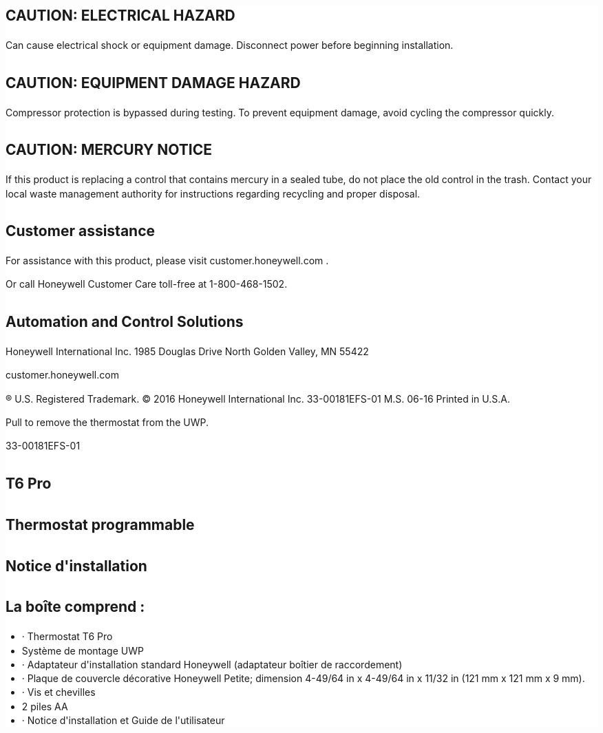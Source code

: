 





## CAUTION: ELECTRICAL HAZARD

Can cause electrical shock or equipment damage. Disconnect power before beginning installation.

## CAUTION: EQUIPMENT DAMAGE HAZARD

Compressor protection is bypassed during testing. To prevent equipment damage, avoid cycling the compressor quickly.

## CAUTION: MERCURY NOTICE

If this product is replacing a control that contains mercury in a sealed tube, do not place the old control in the trash. Contact your local waste management authority for instructions regarding recycling and proper disposal.

## Customer assistance

For assistance with this product, please visit customer.honeywell.com .

Or call Honeywell Customer Care toll-free at 1-800-468-1502.

## Automation and Control Solutions

Honeywell International Inc. 1985 Douglas Drive North Golden Valley, MN 55422

customer.honeywell.com

® U.S. Registered Trademark. © 2016 Honeywell International Inc. 33-00181EFS-01 M.S. 06-16 Printed in U.S.A.

Pull to remove the thermostat from the UWP.





33-00181EFS-01



## T6 Pro

## Thermostat programmable

## Notice d'installation

## La boîte comprend :

- · Thermostat T6 Pro
- Système de montage UWP
- · Adaptateur d'installation standard Honeywell (adaptateur boîtier de raccordement)
- · Plaque de couvercle décorative Honeywell Petite; dimension 4-49/64 in x 4-49/64 in x 11/32 in (121 mm x 121 mm x 9 mm).
- · Vis et chevilles
- 2 piles AA
- · Notice d'installation et Guide de l'utilisateur
